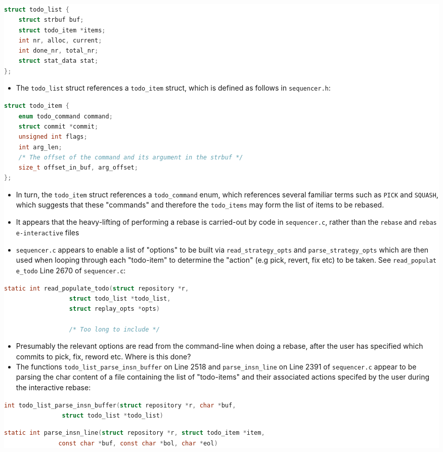 ```C
struct todo_list {
	struct strbuf buf;
	struct todo_item *items;
	int nr, alloc, current;
	int done_nr, total_nr;
	struct stat_data stat;
};
```

- The `todo_list` struct references a `todo_item` struct, which is defined as follows in `sequencer.h`:

```C
struct todo_item {
	enum todo_command command;
	struct commit *commit;
	unsigned int flags;
	int arg_len;
	/* The offset of the command and its argument in the strbuf */
	size_t offset_in_buf, arg_offset;
};
```

- In turn, the `todo_item` struct references a `todo_command` enum, which references several familiar terms such as `PICK` and `SQUASH`, which suggests that these "commands" and therefore the `todo_items` may form the list of items to be rebased.

- It appears that the heavy-lifting of performing a rebase is carried-out by code in `sequencer.c`, rather than the `rebase` and `rebase-interactive` files

- `sequencer.c` appears to enable a list of "options" to be built via `read_strategy_opts` and `parse_strategy_opts` which are then used when looping through each "todo-item" to determine the "action" (e.g pick, revert, fix etc) to be taken. See `read_populate_todo` Line 2670 of `sequencer.c`:

```C
static int read_populate_todo(struct repository *r,
			      struct todo_list *todo_list,
			      struct replay_opts *opts)

                  /* Too long to include */
```

- Presumably the relevant options are read from the command-line when doing a rebase, after the user has specified which commits to pick, fix, reword etc. Where is this done? 
- The functions `todo_list_parse_insn_buffer` on Line 2518 and  `parse_insn_line` on Line 2391 of `sequencer.c` appear to be parsing the char content of a file containing the list of "todo-items" and their associated actions specifed by the user during the interactive rebase: 

```C
int todo_list_parse_insn_buffer(struct repository *r, char *buf,
				struct todo_list *todo_list)
```    

```C
static int parse_insn_line(struct repository *r, struct todo_item *item,
			   const char *buf, const char *bol, char *eol)
```
